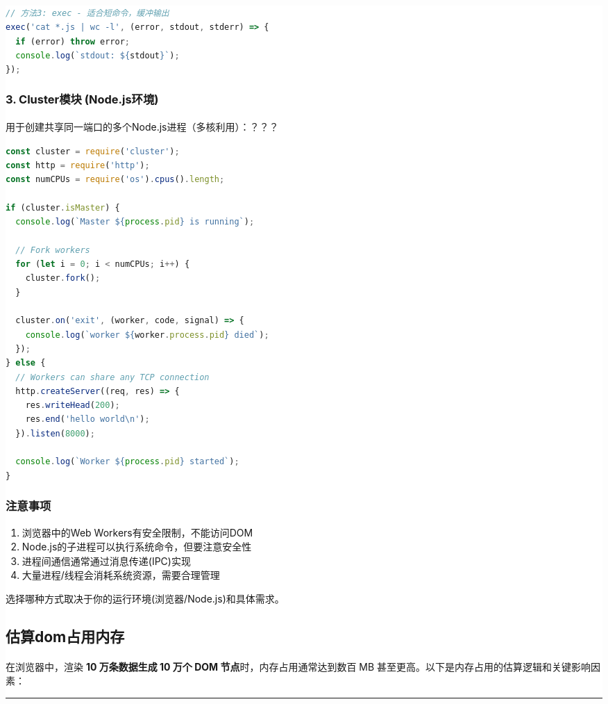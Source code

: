 ```javascript
// 方法3: exec - 适合短命令，缓冲输出
exec('cat *.js | wc -l', (error, stdout, stderr) => {
  if (error) throw error;
  console.log(`stdout: ${stdout}`);
});
```

### 3. Cluster模块 (Node.js环境)

用于创建共享同一端口的多个Node.js进程（多核利用）：？？？

```javascript
const cluster = require('cluster');
const http = require('http');
const numCPUs = require('os').cpus().length;

if (cluster.isMaster) {
  console.log(`Master ${process.pid} is running`);
  
  // Fork workers
  for (let i = 0; i < numCPUs; i++) {
    cluster.fork();
  }
  
  cluster.on('exit', (worker, code, signal) => {
    console.log(`worker ${worker.process.pid} died`);
  });
} else {
  // Workers can share any TCP connection
  http.createServer((req, res) => {
    res.writeHead(200);
    res.end('hello world\n');
  }).listen(8000);
  
  console.log(`Worker ${process.pid} started`);
}
```

### 注意事项

1. 浏览器中的Web Workers有安全限制，不能访问DOM
2. Node.js的子进程可以执行系统命令，但要注意安全性
3. 进程间通信通常通过消息传递(IPC)实现
4. 大量进程/线程会消耗系统资源，需要合理管理

选择哪种方式取决于你的运行环境(浏览器/Node.js)和具体需求。



## 估算dom占用内存

在浏览器中，渲染 **10 万条数据生成 10 万个 DOM 节点**时，内存占用通常达到数百 MB 甚至更高。以下是内存占用的估算逻辑和关键影响因素：

---